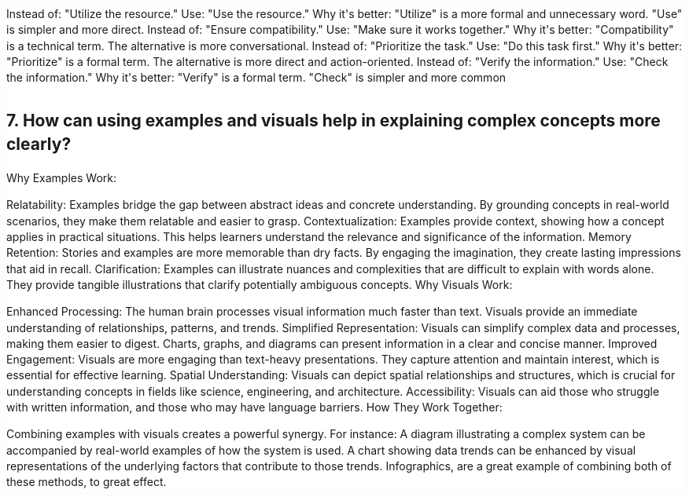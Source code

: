 Instead of: "Utilize the resource."
Use: "Use the resource."
Why it's better: "Utilize" is a more formal and unnecessary word. "Use" is simpler and more direct.
Instead of: "Ensure compatibility."
Use: "Make sure it works together."
Why it's better: "Compatibility" is a technical term. The alternative is more conversational.
Instead of: "Prioritize the task."
Use: "Do this task first."
Why it's better: "Prioritize" is a formal term. The alternative is more direct and action-oriented.
Instead of: "Verify the information."
Use: "Check the information."
Why it's better: "Verify" is a formal term. "Check" is simpler and more common
## 7. How can using examples and visuals help in explaining complex concepts more clearly?
Why Examples Work:

Relatability:
Examples bridge the gap between abstract ideas and concrete understanding. By grounding concepts in real-world scenarios, they make them relatable and easier to grasp.
Contextualization:
Examples provide context, showing how a concept applies in practical situations. This helps learners understand the relevance and significance of the information.
Memory Retention:
Stories and examples are more memorable than dry facts. By engaging the imagination, they create lasting impressions that aid in recall.
Clarification:
Examples can illustrate nuances and complexities that are difficult to explain with words alone. They provide tangible illustrations that clarify potentially ambiguous concepts.
Why Visuals Work:

Enhanced Processing:
The human brain processes visual information much faster than text. Visuals provide an immediate understanding of relationships, patterns, and trends.
Simplified Representation:
Visuals can simplify complex data and processes, making them easier to digest. Charts, graphs, and diagrams can present information in a clear and concise manner.
Improved Engagement:
Visuals are more engaging than text-heavy presentations. They capture attention and maintain interest, which is essential for effective learning.
Spatial Understanding:
Visuals can depict spatial relationships and structures, which is crucial for understanding concepts in fields like science, engineering, and architecture.
Accessibility:
Visuals can aid those who struggle with written information, and those who may have language barriers.
How They Work Together:

Combining examples with visuals creates a powerful synergy. For instance:
A diagram illustrating a complex system can be accompanied by real-world examples of how the system is used.
A chart showing data trends can be enhanced by visual representations of the underlying factors that contribute to those trends.
Infographics, are a great example of combining both of these methods, to great effect.
